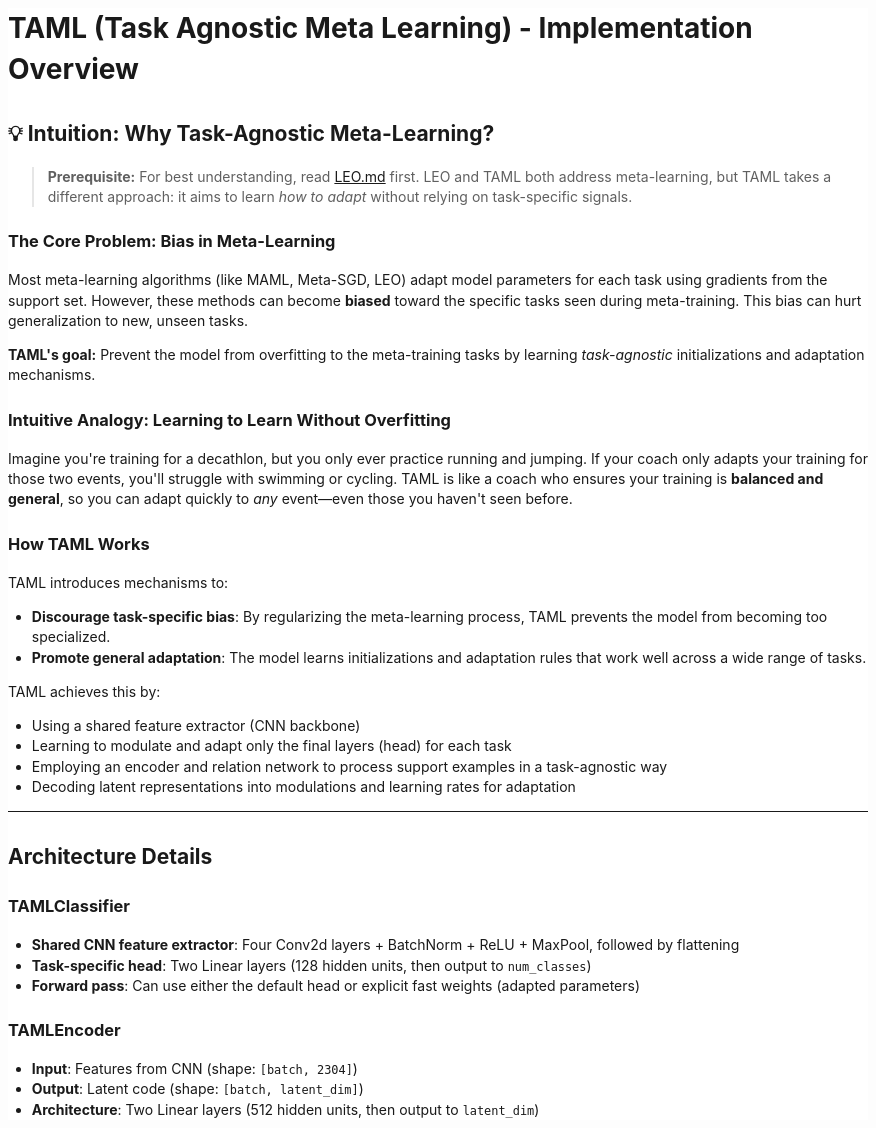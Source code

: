 # TAML (Task Agnostic Meta Learning) - Implementation Overview

## 💡 Intuition: Why Task-Agnostic Meta-Learning?

> **Prerequisite:** For best understanding, read [LEO.md](LEO.md) first. LEO and TAML both address meta-learning, but TAML takes a different approach: it aims to learn *how to adapt* without relying on task-specific signals.

### The Core Problem: Bias in Meta-Learning

Most meta-learning algorithms (like MAML, Meta-SGD, LEO) adapt model parameters for each task using gradients from the support set. However, these methods can become **biased** toward the specific tasks seen during meta-training. This bias can hurt generalization to new, unseen tasks.

**TAML's goal:** Prevent the model from overfitting to the meta-training tasks by learning *task-agnostic* initializations and adaptation mechanisms.

### Intuitive Analogy: Learning to Learn Without Overfitting

Imagine you're training for a decathlon, but you only ever practice running and jumping. If your coach only adapts your training for those two events, you'll struggle with swimming or cycling. TAML is like a coach who ensures your training is **balanced and general**, so you can adapt quickly to *any* event—even those you haven't seen before.

### How TAML Works

TAML introduces mechanisms to:
- **Discourage task-specific bias**: By regularizing the meta-learning process, TAML prevents the model from becoming too specialized.
- **Promote general adaptation**: The model learns initializations and adaptation rules that work well across a wide range of tasks.

TAML achieves this by:
- Using a shared feature extractor (CNN backbone)
- Learning to modulate and adapt only the final layers (head) for each task
- Employing an encoder and relation network to process support examples in a task-agnostic way
- Decoding latent representations into modulations and learning rates for adaptation

---

## Architecture Details

### TAMLClassifier
- **Shared CNN feature extractor**: Four Conv2d layers + BatchNorm + ReLU + MaxPool, followed by flattening
- **Task-specific head**: Two Linear layers (128 hidden units, then output to `num_classes`)
- **Forward pass**: Can use either the default head or explicit fast weights (adapted parameters)

### TAMLEncoder
- **Input**: Features from CNN (shape: `[batch, 2304]`)
- **Output**: Latent code (shape: `[batch, latent_dim]`)
- **Architecture**: Two Linear layers (512 hidden units, then output to `latent_dim`)
